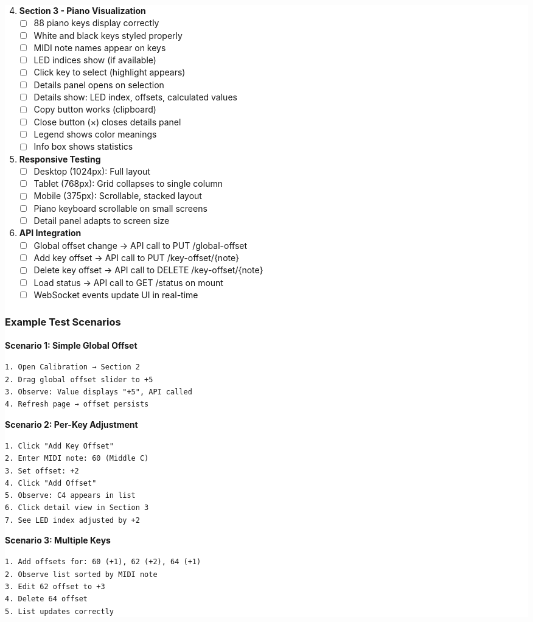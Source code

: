4. **Section 3 - Piano Visualization**
   - [ ] 88 piano keys display correctly
   - [ ] White and black keys styled properly
   - [ ] MIDI note names appear on keys
   - [ ] LED indices show (if available)
   - [ ] Click key to select (highlight appears)
   - [ ] Details panel opens on selection
   - [ ] Details show: LED index, offsets, calculated values
   - [ ] Copy button works (clipboard)
   - [ ] Close button (×) closes details panel
   - [ ] Legend shows color meanings
   - [ ] Info box shows statistics

5. **Responsive Testing**
   - [ ] Desktop (1024px): Full layout
   - [ ] Tablet (768px): Grid collapses to single column
   - [ ] Mobile (375px): Scrollable, stacked layout
   - [ ] Piano keyboard scrollable on small screens
   - [ ] Detail panel adapts to screen size

6. **API Integration**
   - [ ] Global offset change → API call to PUT /global-offset
   - [ ] Add key offset → API call to PUT /key-offset/{note}
   - [ ] Delete key offset → API call to DELETE /key-offset/{note}
   - [ ] Load status → API call to GET /status on mount
   - [ ] WebSocket events update UI in real-time

### Example Test Scenarios

**Scenario 1: Simple Global Offset**
```
1. Open Calibration → Section 2
2. Drag global offset slider to +5
3. Observe: Value displays "+5", API called
4. Refresh page → offset persists
```

**Scenario 2: Per-Key Adjustment**
```
1. Click "Add Key Offset"
2. Enter MIDI note: 60 (Middle C)
3. Set offset: +2
4. Click "Add Offset"
5. Observe: C4 appears in list
6. Click detail view in Section 3
7. See LED index adjusted by +2
```

**Scenario 3: Multiple Keys**
```
1. Add offsets for: 60 (+1), 62 (+2), 64 (+1)
2. Observe list sorted by MIDI note
3. Edit 62 offset to +3
4. Delete 64 offset
5. List updates correctly
```
